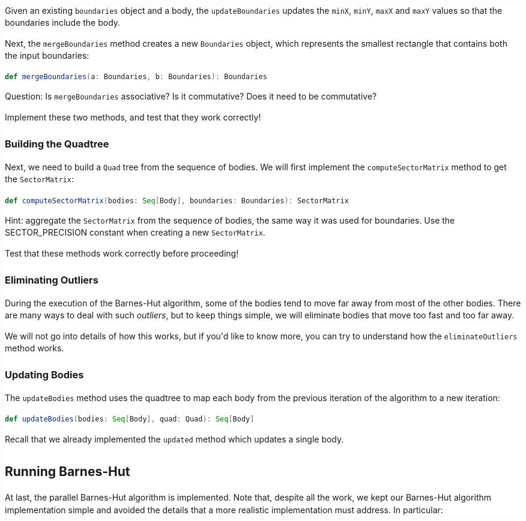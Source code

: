 Given an existing `boundaries` object and a body, the `updateBoundaries` updates
the `minX`, `minY`, `maxX` and `maxY` values so that the boundaries include the body.

Next, the `mergeBoundaries` method creates a new `Boundaries` object, which represents
the smallest rectangle that contains both the input boundaries:

```scala
def mergeBoundaries(a: Boundaries, b: Boundaries): Boundaries
```

Question: Is `mergeBoundaries` associative? Is it commutative? Does it need to be commutative?

Implement these two methods, and test that they work correctly!


### Building the Quadtree

Next, we need to build a `Quad` tree from the sequence of bodies.
We will first implement the `computeSectorMatrix` method to get the `SectorMatrix`:

```scala
def computeSectorMatrix(bodies: Seq[Body], boundaries: Boundaries): SectorMatrix
```

Hint: aggregate the `SectorMatrix` from the sequence of bodies, the same way it was used for boundaries.
Use the SECTOR_PRECISION constant when creating a new `SectorMatrix`.



Test that these methods work correctly before proceeding!


### Eliminating Outliers

During the execution of the Barnes-Hut algorithm, some of the bodies tend to
move far away from most of the other bodies. There are many ways to deal with such *outliers*,
but to keep things simple, we will eliminate bodies that move too fast and too far away.

We will not go into details of how this works, but if you'd like to know more,
you can try to understand how the `eliminateOutliers` method works.


### Updating Bodies

The `updateBodies` method uses the quadtree to map each body from the
previous iteration of the algorithm to a new iteration:

```scala
def updateBodies(bodies: Seq[Body], quad: Quad): Seq[Body]
```

Recall that we already implemented the `updated` method which updates a single body.


## Running Barnes-Hut

At last, the parallel Barnes-Hut algorithm is implemented.
Note that, despite all the work, we kept our Barnes-Hut algorithm implementation simple
and avoided the details that a more realistic implementation must address. In particular:
